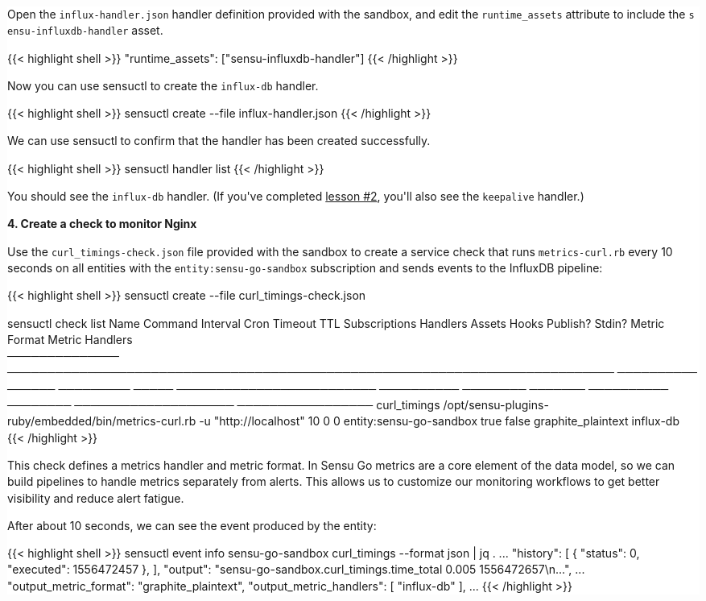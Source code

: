 Open the `influx-handler.json` handler definition provided with the sandbox, and edit the `runtime_assets` attribute to include the `sensu-influxdb-handler` asset.

{{< highlight shell >}}
"runtime_assets": ["sensu-influxdb-handler"]
{{< /highlight >}}

Now you can use sensuctl to create the `influx-db` handler.

{{< highlight shell >}}
sensuctl create --file influx-handler.json
{{< /highlight >}}

We can use sensuctl to confirm that the handler has been created successfully.

{{< highlight shell >}}
sensuctl handler list
{{< /highlight >}}

You should see the `influx-db` handler.
(If you've completed [lesson \#2](#lesson-2-pipe-keepalive-events-into-slack), you'll also see the `keepalive` handler.)

**4. Create a check to monitor Nginx**

Use the `curl_timings-check.json` file provided with the sandbox to create a service check that runs `metrics-curl.rb` every 10 seconds on all entities with the `entity:sensu-go-sandbox` subscription and sends events to the InfluxDB pipeline:

{{< highlight shell >}}
sensuctl create --file curl_timings-check.json

sensuctl check list
     Name                                        Command                                     Interval   Cron   Timeout   TTL        Subscriptions        Handlers   Assets   Hooks   Publish?   Stdin?     Metric Format      Metric Handlers  
────────────── ──────────────────────────────────────────────────────────────────────────── ────────── ────── ───────── ───── ───────────────────────── ────────── ──────── ─────── ────────── ──────── ──────────────────── ───────────────── 
curl_timings   /opt/sensu-plugins-ruby/embedded/bin/metrics-curl.rb -u "http://localhost"         10                0     0   entity:sensu-go-sandbox                               true       false    graphite_plaintext   influx-db        
{{< /highlight >}}

This check defines a metrics handler and metric format.
In Sensu Go metrics are a core element of the data model, so we can build pipelines to handle metrics separately from alerts.
This allows us to customize our monitoring workflows to get better visibility and reduce alert fatigue.

After about 10 seconds, we can see the event produced by the entity:

{{< highlight shell >}}
sensuctl event info sensu-go-sandbox curl_timings --format json | jq .
...
  "history": [
    {
      "status": 0,
      "executed": 1556472457
    },
  ],
  "output": "sensu-go-sandbox.curl_timings.time_total 0.005 1556472657\n...",
  ...
  "output_metric_format": "graphite_plaintext",
  "output_metric_handlers": [
    "influx-db"
  ],
...
{{< /highlight >}}


[1]: https://bonsai.sensu.io/assets/sensu/sensu-slack-handler
[2]: ../../reference/assets
[3]: ../../sensuctl/reference#creating-resources
[4]: https://bonsai.sensu.io/assets/sensu/sensu-influxdb-handler
